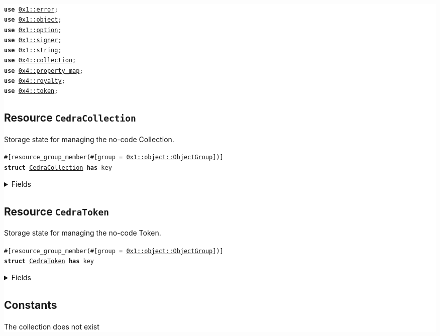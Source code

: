 
<pre><code><b>use</b> <a href="../../cedra-framework/../cedra-stdlib/../move-stdlib/doc/error.md#0x1_error">0x1::error</a>;
<b>use</b> <a href="../../cedra-framework/doc/object.md#0x1_object">0x1::object</a>;
<b>use</b> <a href="../../cedra-framework/../cedra-stdlib/../move-stdlib/doc/option.md#0x1_option">0x1::option</a>;
<b>use</b> <a href="../../cedra-framework/../cedra-stdlib/../move-stdlib/doc/signer.md#0x1_signer">0x1::signer</a>;
<b>use</b> <a href="../../cedra-framework/../cedra-stdlib/../move-stdlib/doc/string.md#0x1_string">0x1::string</a>;
<b>use</b> <a href="collection.md#0x4_collection">0x4::collection</a>;
<b>use</b> <a href="property_map.md#0x4_property_map">0x4::property_map</a>;
<b>use</b> <a href="royalty.md#0x4_royalty">0x4::royalty</a>;
<b>use</b> <a href="token.md#0x4_token">0x4::token</a>;
</code></pre>



<a id="0x4_cedra_token_CedraCollection"></a>

## Resource `CedraCollection`

Storage state for managing the no-code Collection.


<pre><code>#[resource_group_member(#[group = <a href="../../cedra-framework/doc/object.md#0x1_object_ObjectGroup">0x1::object::ObjectGroup</a>])]
<b>struct</b> <a href="cedra_token.md#0x4_cedra_token_CedraCollection">CedraCollection</a> <b>has</b> key
</code></pre>



<details><summary>Fields</summary></details>

<a id="0x4_cedra_token_CedraToken"></a>

## Resource `CedraToken`

Storage state for managing the no-code Token.


<pre><code>#[resource_group_member(#[group = <a href="../../cedra-framework/doc/object.md#0x1_object_ObjectGroup">0x1::object::ObjectGroup</a>])]
<b>struct</b> <a href="cedra_token.md#0x4_cedra_token_CedraToken">CedraToken</a> <b>has</b> key
</code></pre>



<details><summary>Fields</summary></details>

<a id="@Constants_0"></a>

## Constants


<a id="0x4_cedra_token_ECOLLECTION_DOES_NOT_EXIST"></a>

The collection does not exist
